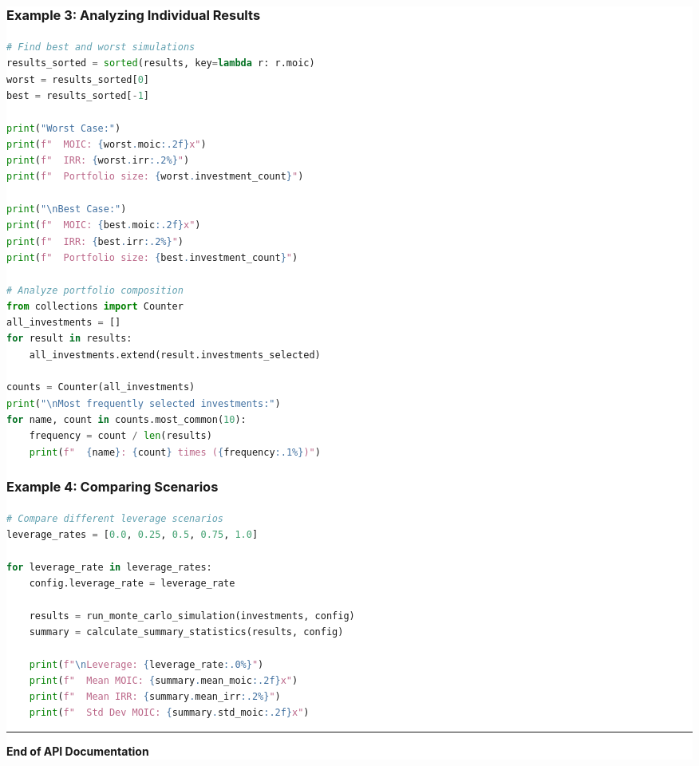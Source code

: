 ### Example 3: Analyzing Individual Results

```python
# Find best and worst simulations
results_sorted = sorted(results, key=lambda r: r.moic)
worst = results_sorted[0]
best = results_sorted[-1]

print("Worst Case:")
print(f"  MOIC: {worst.moic:.2f}x")
print(f"  IRR: {worst.irr:.2%}")
print(f"  Portfolio size: {worst.investment_count}")

print("\nBest Case:")
print(f"  MOIC: {best.moic:.2f}x")
print(f"  IRR: {best.irr:.2%}")
print(f"  Portfolio size: {best.investment_count}")

# Analyze portfolio composition
from collections import Counter
all_investments = []
for result in results:
    all_investments.extend(result.investments_selected)

counts = Counter(all_investments)
print("\nMost frequently selected investments:")
for name, count in counts.most_common(10):
    frequency = count / len(results)
    print(f"  {name}: {count} times ({frequency:.1%})")
```

### Example 4: Comparing Scenarios

```python
# Compare different leverage scenarios
leverage_rates = [0.0, 0.25, 0.5, 0.75, 1.0]

for leverage_rate in leverage_rates:
    config.leverage_rate = leverage_rate

    results = run_monte_carlo_simulation(investments, config)
    summary = calculate_summary_statistics(results, config)

    print(f"\nLeverage: {leverage_rate:.0%}")
    print(f"  Mean MOIC: {summary.mean_moic:.2f}x")
    print(f"  Mean IRR: {summary.mean_irr:.2%}")
    print(f"  Std Dev MOIC: {summary.std_moic:.2f}x")
```

---

**End of API Documentation**
